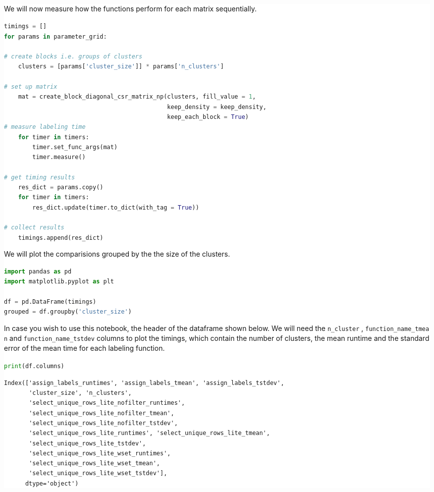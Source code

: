 We will now measure how the functions perform for each matrix sequentially.


```python
timings = []
for params in parameter_grid:
    
# create blocks i.e. groups of clusters
    clusters = [params['cluster_size']] * params['n_clusters']
    
# set up matrix    
    mat = create_block_diagonal_csr_matrix_np(clusters, fill_value = 1, 
                                              keep_density = keep_density, 
                                              keep_each_block = True)
# measure labeling time
    for timer in timers:
        timer.set_func_args(mat)
        timer.measure()

# get timing results
    res_dict = params.copy()
    for timer in timers:
        res_dict.update(timer.to_dict(with_tag = True))

# collect results
    timings.append(res_dict)
```

We will plot the comparisions grouped by the the size of the clusters.


```python
import pandas as pd
import matplotlib.pyplot as plt

df = pd.DataFrame(timings)
grouped = df.groupby('cluster_size')
```

In case you wish to use this notebook, the header of the dataframe shown below. We will need the `n_cluster` , `function_name_tmean` and `function_name_tstdev` columns to plot the timings, which contain the number of clusters, the mean runtime and the standard error of the mean time for each labeling function.


```python
print(df.columns)
```

    Index(['assign_labels_runtimes', 'assign_labels_tmean', 'assign_labels_tstdev',
           'cluster_size', 'n_clusters',
           'select_unique_rows_lite_nofilter_runtimes',
           'select_unique_rows_lite_nofilter_tmean',
           'select_unique_rows_lite_nofilter_tstdev',
           'select_unique_rows_lite_runtimes', 'select_unique_rows_lite_tmean',
           'select_unique_rows_lite_tstdev',
           'select_unique_rows_lite_wset_runtimes',
           'select_unique_rows_lite_wset_tmean',
           'select_unique_rows_lite_wset_tstdev'],
          dtype='object')
    